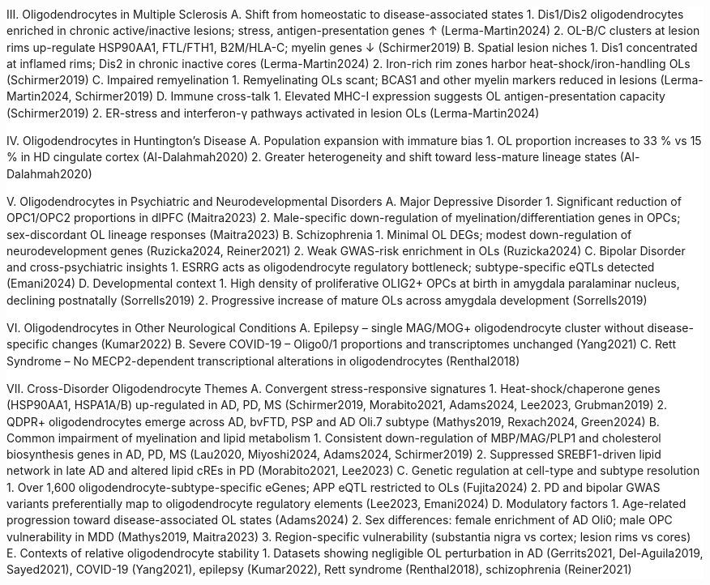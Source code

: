 III. Oligodendrocytes in Multiple Sclerosis
    A. Shift from homeostatic to disease-associated states
        1. Dis1/Dis2 oligodendrocytes enriched in chronic active/inactive lesions; stress, antigen-presentation genes ↑ (Lerma-Martin2024)
        2. OL-B/C clusters at lesion rims up-regulate HSP90AA1, FTL/FTH1, B2M/HLA-C; myelin genes ↓ (Schirmer2019)
    B. Spatial lesion niches
        1. Dis1 concentrated at inflamed rims; Dis2 in chronic inactive cores (Lerma-Martin2024)
        2. Iron-rich rim zones harbor heat-shock/iron-handling OLs (Schirmer2019)
    C. Impaired remyelination
        1. Remyelinating OLs scant; BCAS1 and other myelin markers reduced in lesions (Lerma-Martin2024, Schirmer2019)
    D. Immune cross-talk
        1. Elevated MHC-I expression suggests OL antigen-presentation capacity (Schirmer2019)
        2. ER-stress and interferon-γ pathways activated in lesion OLs (Lerma-Martin2024)

IV. Oligodendrocytes in Huntington’s Disease
    A. Population expansion with immature bias
        1. OL proportion increases to 33 % vs 15 % in HD cingulate cortex (Al-Dalahmah2020)
        2. Greater heterogeneity and shift toward less-mature lineage states (Al-Dalahmah2020)

V. Oligodendrocytes in Psychiatric and Neurodevelopmental Disorders
    A. Major Depressive Disorder
        1. Significant reduction of OPC1/OPC2 proportions in dlPFC (Maitra2023)
        2. Male-specific down-regulation of myelination/differentiation genes in OPCs; sex-discordant OL lineage responses (Maitra2023)
    B. Schizophrenia
        1. Minimal OL DEGs; modest down-regulation of neurodevelopment genes (Ruzicka2024, Reiner2021)
        2. Weak GWAS-risk enrichment in OLs (Ruzicka2024)
    C. Bipolar Disorder and cross-psychiatric insights
        1. ESRRG acts as oligodendrocyte regulatory bottleneck; subtype-specific eQTLs detected (Emani2024)
    D. Developmental context
        1. High density of proliferative OLIG2+ OPCs at birth in amygdala paralaminar nucleus, declining postnatally (Sorrells2019)
        2. Progressive increase of mature OLs across amygdala development (Sorrells2019)

VI. Oligodendrocytes in Other Neurological Conditions
    A. Epilepsy – single MAG/MOG+ oligodendrocyte cluster without disease-specific changes (Kumar2022)
    B. Severe COVID-19 – Oligo0/1 proportions and transcriptomes unchanged (Yang2021)
    C. Rett Syndrome – No MECP2-dependent transcriptional alterations in oligodendrocytes (Renthal2018)

VII. Cross-Disorder Oligodendrocyte Themes
    A. Convergent stress-responsive signatures
        1. Heat-shock/chaperone genes (HSP90AA1, HSPA1A/B) up-regulated in AD, PD, MS (Schirmer2019, Morabito2021, Adams2024, Lee2023, Grubman2019)
        2. QDPR+ oligodendrocytes emerge across AD, bvFTD, PSP and AD Oli.7 subtype (Mathys2019, Rexach2024, Green2024)
    B. Common impairment of myelination and lipid metabolism
        1. Consistent down-regulation of MBP/MAG/PLP1 and cholesterol biosynthesis genes in AD, PD, MS (Lau2020, Miyoshi2024, Adams2024, Schirmer2019)
        2. Suppressed SREBF1-driven lipid network in late AD and altered lipid cREs in PD (Morabito2021, Lee2023)
    C. Genetic regulation at cell-type and subtype resolution
        1. Over 1,600 oligodendrocyte-subtype-specific eGenes; APP eQTL restricted to OLs (Fujita2024)
        2. PD and bipolar GWAS variants preferentially map to oligodendrocyte regulatory elements (Lee2023, Emani2024)
    D. Modulatory factors
        1. Age-related progression toward disease-associated OL states (Adams2024)
        2. Sex differences: female enrichment of AD Oli0; male OPC vulnerability in MDD (Mathys2019, Maitra2023)
        3. Region-specific vulnerability (substantia nigra vs cortex; lesion rims vs cores)
    E. Contexts of relative oligodendrocyte stability
        1. Datasets showing negligible OL perturbation in AD (Gerrits2021, Del-Aguila2019, Sayed2021), COVID-19 (Yang2021), epilepsy (Kumar2022), Rett syndrome (Renthal2018), schizophrenia (Reiner2021)
